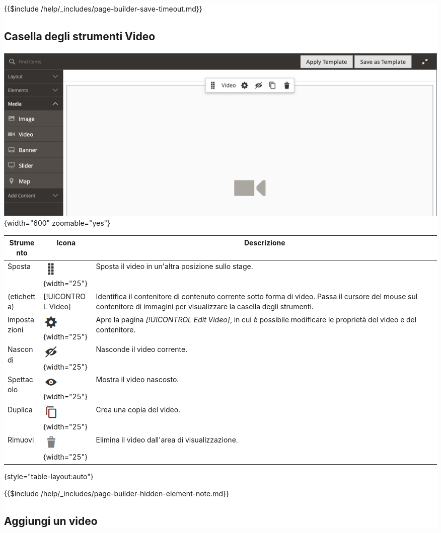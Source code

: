 {{$include /help/_includes/page-builder-save-timeout.md}}

## Casella degli strumenti Video

![Casella degli strumenti video](./assets/pb-media-video-toolbox.png){width="600" zoomable="yes"}

| Strumento | Icona | Descrizione |
|--- |--- |--- |
| Sposta | ![Icona Sposta](./assets/pb-icon-move.png){width="25"} | Sposta il video in un&#39;altra posizione sullo stage. |
| (etichetta) | [!UICONTROL Video] | Identifica il contenitore di contenuto corrente sotto forma di video. Passa il cursore del mouse sul contenitore di immagini per visualizzare la casella degli strumenti. |
| Impostazioni | ![Icona Impostazioni](./assets/pb-icon-settings.png){width="25"} | Apre la pagina _[!UICONTROL Edit Video]_, in cui è possibile modificare le proprietà del video e del contenitore. |
| Nascondi | ![Icona Nascondi](./assets/pb-icon-hide.png){width="25"} | Nasconde il video corrente. |
| Spettacolo | ![Mostra icona](./assets/pb-icon-show.png){width="25"} | Mostra il video nascosto. |
| Duplica | ![Icona duplicata](./assets/pb-icon-duplicate.png){width="25"} | Crea una copia del video. |
| Rimuovi | ![Icona Rimuovi](./assets/pb-icon-remove.png){width="25"} | Elimina il video dall&#39;area di visualizzazione. |

{style="table-layout:auto"}

{{$include /help/_includes/page-builder-hidden-element-note.md}}

## Aggiungi un video


[1]: https://www.youtube.com/
[2]: https://vimeo.com/
